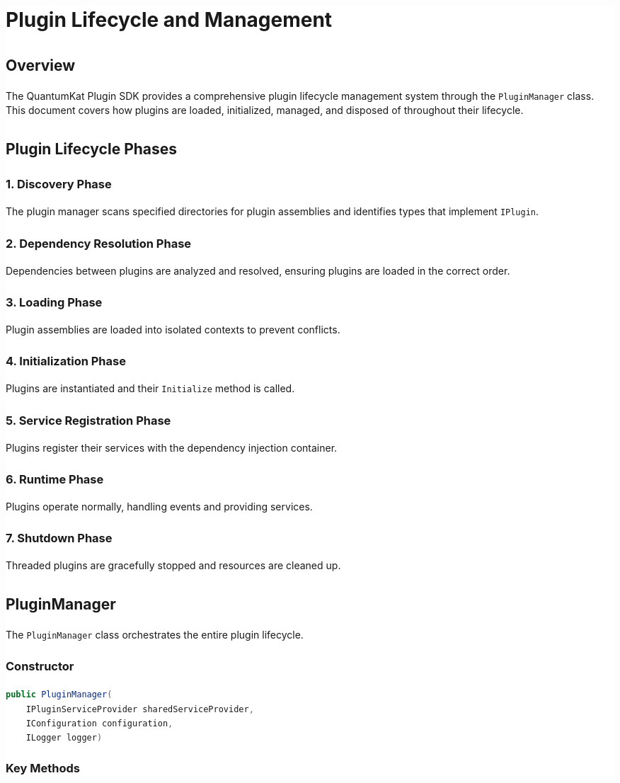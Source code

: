 # Plugin Lifecycle and Management

## Overview

The QuantumKat Plugin SDK provides a comprehensive plugin lifecycle management system through the `PluginManager` class. This document covers how plugins are loaded, initialized, managed, and disposed of throughout their lifecycle.

## Plugin Lifecycle Phases

### 1. Discovery Phase
The plugin manager scans specified directories for plugin assemblies and identifies types that implement `IPlugin`.

### 2. Dependency Resolution Phase
Dependencies between plugins are analyzed and resolved, ensuring plugins are loaded in the correct order.

### 3. Loading Phase
Plugin assemblies are loaded into isolated contexts to prevent conflicts.

### 4. Initialization Phase
Plugins are instantiated and their `Initialize` method is called.

### 5. Service Registration Phase
Plugins register their services with the dependency injection container.

### 6. Runtime Phase
Plugins operate normally, handling events and providing services.

### 7. Shutdown Phase
Threaded plugins are gracefully stopped and resources are cleaned up.

## PluginManager

The `PluginManager` class orchestrates the entire plugin lifecycle.

### Constructor

```csharp
public PluginManager(
    IPluginServiceProvider sharedServiceProvider, 
    IConfiguration configuration, 
    ILogger logger)
```

### Key Methods
